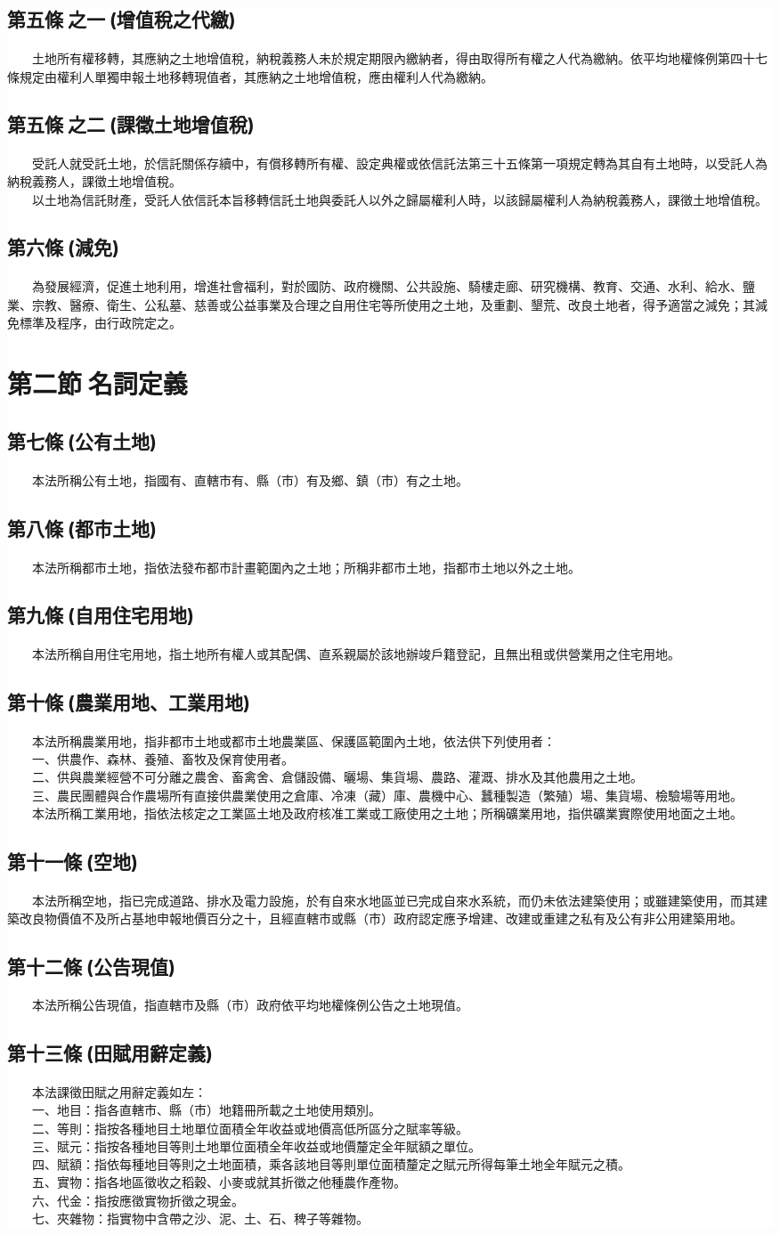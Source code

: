 第五條 之一 (增值稅之代繳)
--------------------------
　　土地所有權移轉，其應納之土地增值稅，納稅義務人未於規定期限內繳納者，得由取得所有權之人代為繳納。依平均地權條例第四十七條規定由權利人單獨申報土地移轉現值者，其應納之土地增值稅，應由權利人代為繳納。  


第五條 之二 (課徵土地增值稅)
----------------------------
　　受託人就受託土地，於信託關係存續中，有償移轉所有權、設定典權或依信託法第三十五條第一項規定轉為其自有土地時，以受託人為納稅義務人，課徵土地增值稅。  
　　以土地為信託財產，受託人依信託本旨移轉信託土地與委託人以外之歸屬權利人時，以該歸屬權利人為納稅義務人，課徵土地增值稅。  


第六條 (減免)
-------------
　　為發展經濟，促進土地利用，增進社會福利，對於國防、政府機關、公共設施、騎樓走廊、研究機構、教育、交通、水利、給水、鹽業、宗教、醫療、衛生、公私墓、慈善或公益事業及合理之自用住宅等所使用之土地，及重劃、墾荒、改良土地者，得予適當之減免；其減免標準及程序，由行政院定之。  


第二節  名詞定義
================
第七條 (公有土地)
-----------------
　　本法所稱公有土地，指國有、直轄市有、縣（市）有及鄉、鎮（市）有之土地。  


第八條 (都市土地)
-----------------
　　本法所稱都市土地，指依法發布都市計畫範圍內之土地；所稱非都市土地，指都市土地以外之土地。  


第九條 (自用住宅用地)
---------------------
　　本法所稱自用住宅用地，指土地所有權人或其配偶、直系親屬於該地辦竣戶籍登記，且無出租或供營業用之住宅用地。  


第十條 (農業用地、工業用地)
---------------------------
　　本法所稱農業用地，指非都市土地或都市土地農業區、保護區範圍內土地，依法供下列使用者：  
　　一、供農作、森林、養殖、畜牧及保育使用者。  
　　二、供與農業經營不可分離之農舍、畜禽舍、倉儲設備、曬場、集貨場、農路、灌溉、排水及其他農用之土地。  
　　三、農民團體與合作農場所有直接供農業使用之倉庫、冷凍（藏）庫、農機中心、蠶種製造（繁殖）場、集貨場、檢驗場等用地。  
　　本法所稱工業用地，指依法核定之工業區土地及政府核准工業或工廠使用之土地；所稱礦業用地，指供礦業實際使用地面之土地。  


第十一條 (空地)
---------------
　　本法所稱空地，指已完成道路、排水及電力設施，於有自來水地區並已完成自來水系統，而仍未依法建築使用；或雖建築使用，而其建築改良物價值不及所占基地申報地價百分之十，且經直轄市或縣（市）政府認定應予增建、改建或重建之私有及公有非公用建築用地。  


第十二條 (公告現值)
-------------------
　　本法所稱公告現值，指直轄市及縣（市）政府依平均地權條例公告之土地現值。  


第十三條 (田賦用辭定義)
-----------------------
　　本法課徵田賦之用辭定義如左：  
　　一、地目：指各直轄市、縣（市）地籍冊所載之土地使用類別。  
　　二、等則：指按各種地目土地單位面積全年收益或地價高低所區分之賦率等級。  
　　三、賦元：指按各種地目等則土地單位面積全年收益或地價釐定全年賦額之單位。  
　　四、賦額：指依每種地目等則之土地面積，乘各該地目等則單位面積釐定之賦元所得每筆土地全年賦元之積。  
　　五、實物：指各地區徵收之稻穀、小麥或就其折徵之他種農作產物。  
　　六、代金：指按應徵實物折徵之現金。  
　　七、夾雜物：指實物中含帶之沙、泥、土、石、稗子等雜物。  
